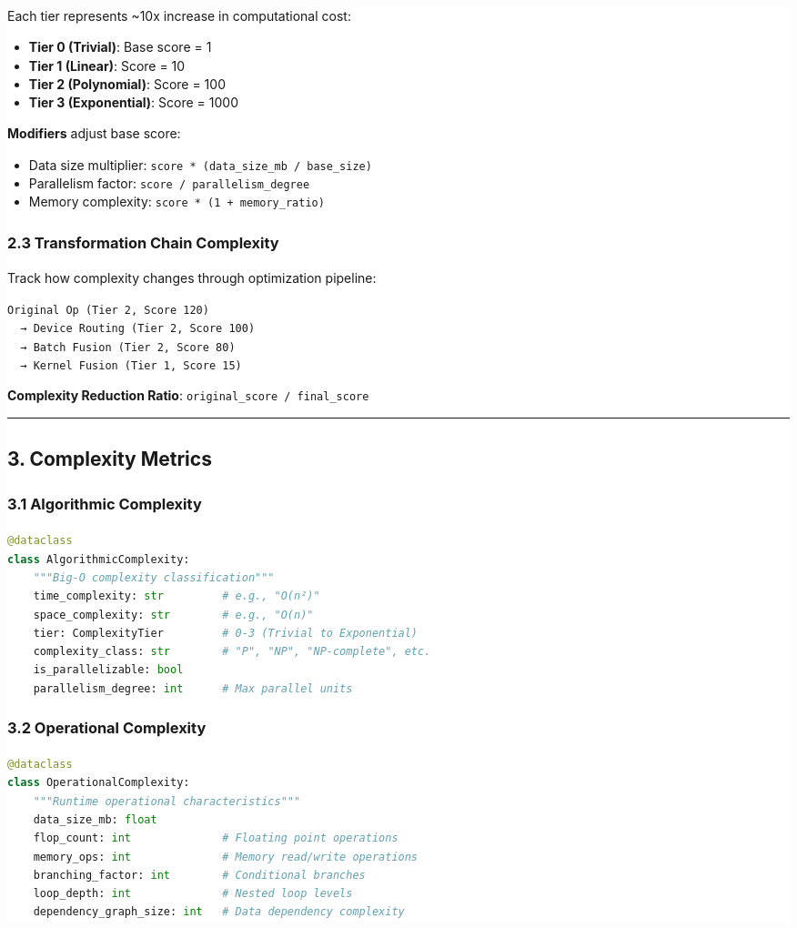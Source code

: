 Each tier represents ~10x increase in computational cost:
- **Tier 0 (Trivial)**: Base score = 1
- **Tier 1 (Linear)**: Score = 10
- **Tier 2 (Polynomial)**: Score = 100
- **Tier 3 (Exponential)**: Score = 1000

**Modifiers** adjust base score:
- Data size multiplier: `score * (data_size_mb / base_size)`
- Parallelism factor: `score / parallelism_degree`
- Memory complexity: `score * (1 + memory_ratio)`

### 2.3 Transformation Chain Complexity

Track how complexity changes through optimization pipeline:
```
Original Op (Tier 2, Score 120)
  → Device Routing (Tier 2, Score 100)
  → Batch Fusion (Tier 2, Score 80)
  → Kernel Fusion (Tier 1, Score 15)
```

**Complexity Reduction Ratio**: `original_score / final_score`

---

## 3. Complexity Metrics

### 3.1 Algorithmic Complexity
```python
@dataclass
class AlgorithmicComplexity:
    """Big-O complexity classification"""
    time_complexity: str         # e.g., "O(n²)"
    space_complexity: str        # e.g., "O(n)"
    tier: ComplexityTier         # 0-3 (Trivial to Exponential)
    complexity_class: str        # "P", "NP", "NP-complete", etc.
    is_parallelizable: bool
    parallelism_degree: int      # Max parallel units
```

### 3.2 Operational Complexity
```python
@dataclass
class OperationalComplexity:
    """Runtime operational characteristics"""
    data_size_mb: float
    flop_count: int              # Floating point operations
    memory_ops: int              # Memory read/write operations
    branching_factor: int        # Conditional branches
    loop_depth: int              # Nested loop levels
    dependency_graph_size: int   # Data dependency complexity
```
